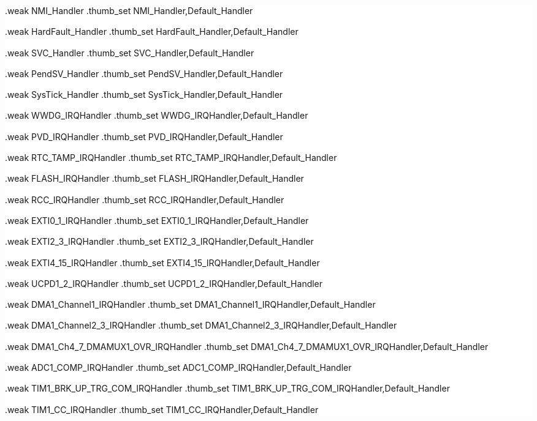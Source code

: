 
  .weak      NMI_Handler
  .thumb_set NMI_Handler,Default_Handler

  .weak      HardFault_Handler
  .thumb_set HardFault_Handler,Default_Handler

  .weak      SVC_Handler
  .thumb_set SVC_Handler,Default_Handler

  .weak      PendSV_Handler
  .thumb_set PendSV_Handler,Default_Handler

  .weak      SysTick_Handler
  .thumb_set SysTick_Handler,Default_Handler

  .weak      WWDG_IRQHandler
  .thumb_set WWDG_IRQHandler,Default_Handler

  .weak      PVD_IRQHandler
  .thumb_set PVD_IRQHandler,Default_Handler

  .weak      RTC_TAMP_IRQHandler
  .thumb_set RTC_TAMP_IRQHandler,Default_Handler

  .weak      FLASH_IRQHandler
  .thumb_set FLASH_IRQHandler,Default_Handler

  .weak      RCC_IRQHandler
  .thumb_set RCC_IRQHandler,Default_Handler

  .weak      EXTI0_1_IRQHandler
  .thumb_set EXTI0_1_IRQHandler,Default_Handler

  .weak      EXTI2_3_IRQHandler
  .thumb_set EXTI2_3_IRQHandler,Default_Handler

  .weak      EXTI4_15_IRQHandler
  .thumb_set EXTI4_15_IRQHandler,Default_Handler

  .weak      UCPD1_2_IRQHandler
  .thumb_set UCPD1_2_IRQHandler,Default_Handler

  .weak      DMA1_Channel1_IRQHandler
  .thumb_set DMA1_Channel1_IRQHandler,Default_Handler

  .weak      DMA1_Channel2_3_IRQHandler
  .thumb_set DMA1_Channel2_3_IRQHandler,Default_Handler

  .weak      DMA1_Ch4_7_DMAMUX1_OVR_IRQHandler
  .thumb_set DMA1_Ch4_7_DMAMUX1_OVR_IRQHandler,Default_Handler

  .weak      ADC1_COMP_IRQHandler
  .thumb_set ADC1_COMP_IRQHandler,Default_Handler

  .weak      TIM1_BRK_UP_TRG_COM_IRQHandler
  .thumb_set TIM1_BRK_UP_TRG_COM_IRQHandler,Default_Handler

  .weak      TIM1_CC_IRQHandler
  .thumb_set TIM1_CC_IRQHandler,Default_Handler
